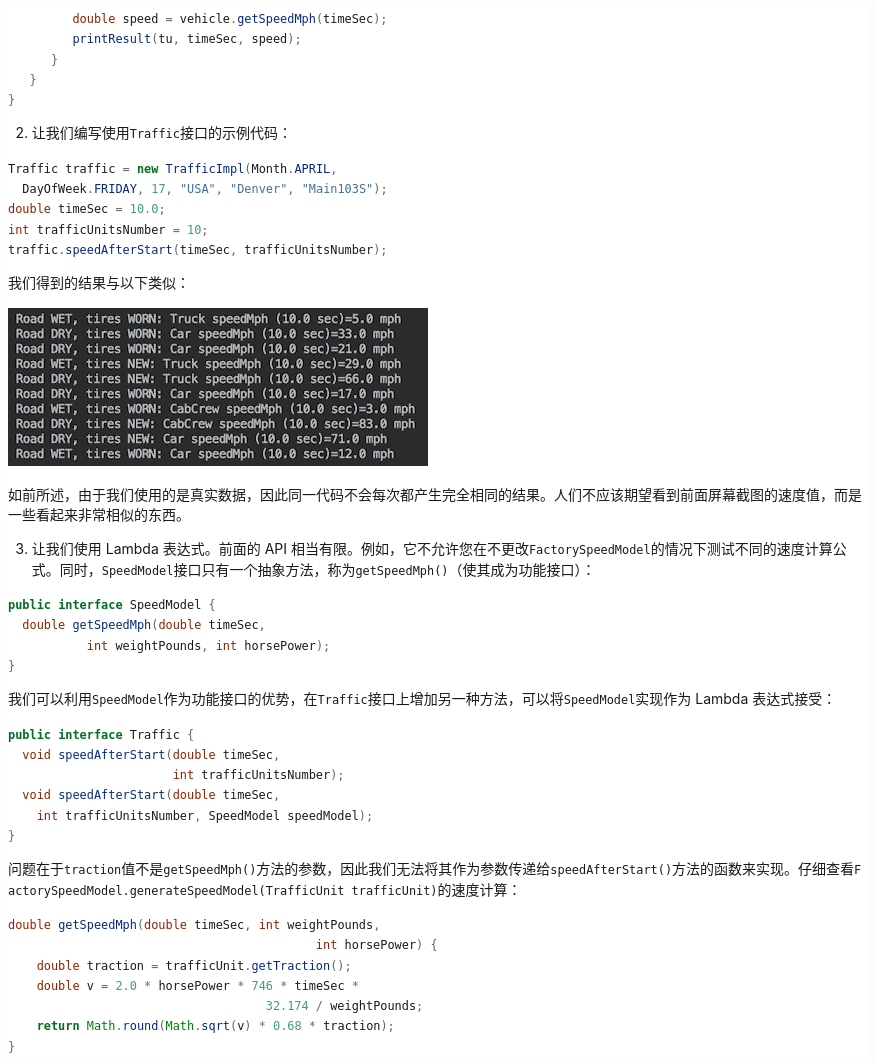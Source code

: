 ```java
         double speed = vehicle.getSpeedMph(timeSec);
         printResult(tu, timeSec, speed);
      }
   }
}
```

2.  让我们编写使用`Traffic`接口的示例代码：

```java
Traffic traffic = new TrafficImpl(Month.APRIL, 
  DayOfWeek.FRIDAY, 17, "USA", "Denver", "Main103S");
double timeSec = 10.0;
int trafficUnitsNumber = 10;
traffic.speedAfterStart(timeSec, trafficUnitsNumber); 
```

我们得到的结果与以下类似：

![](img/038d044d-970e-4fa4-bb1f-cea021a97788.png)

如前所述，由于我们使用的是真实数据，因此同一代码不会每次都产生完全相同的结果。人们不应该期望看到前面屏幕截图的速度值，而是一些看起来非常相似的东西。

3.  让我们使用 Lambda 表达式。前面的 API 相当有限。例如，它不允许您在不更改`FactorySpeedModel`的情况下测试不同的速度计算公式。同时，`SpeedModel`接口只有一个抽象方法，称为`getSpeedMph()`（使其成为功能接口）：

```java
public interface SpeedModel {
  double getSpeedMph(double timeSec, 
           int weightPounds, int horsePower);
}
```

我们可以利用`SpeedModel`作为功能接口的优势，在`Traffic`接口上增加另一种方法，可以将`SpeedModel`实现作为 Lambda 表达式接受：

```java
public interface Traffic {
  void speedAfterStart(double timeSec, 
                       int trafficUnitsNumber);
  void speedAfterStart(double timeSec, 
    int trafficUnitsNumber, SpeedModel speedModel);
}
```

问题在于`traction`值不是`getSpeedMph()`方法的参数，因此我们无法将其作为参数传递给`speedAfterStart()`方法的函数来实现。仔细查看`FactorySpeedModel.generateSpeedModel(TrafficUnit trafficUnit)`的速度计算：

```java
double getSpeedMph(double timeSec, int weightPounds, 
                                           int horsePower) {
    double traction = trafficUnit.getTraction();
    double v = 2.0 * horsePower * 746 * timeSec * 
                                    32.174 / weightPounds;
    return Math.round(Math.sqrt(v) * 0.68 * traction);
}
```
